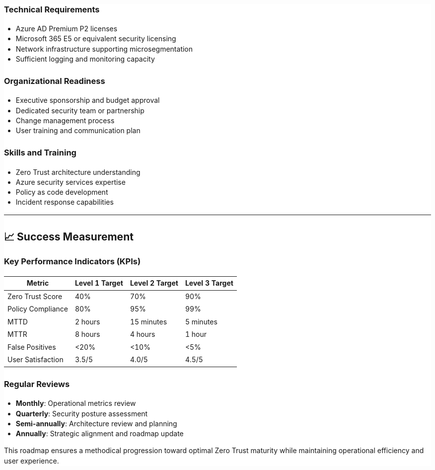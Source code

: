 ### Technical Requirements

- Azure AD Premium P2 licenses
- Microsoft 365 E5 or equivalent security licensing
- Network infrastructure supporting microsegmentation
- Sufficient logging and monitoring capacity

### Organizational Readiness

- Executive sponsorship and budget approval
- Dedicated security team or partnership
- Change management process
- User training and communication plan

### Skills and Training

- Zero Trust architecture understanding
- Azure security services expertise
- Policy as code development
- Incident response capabilities

---

## 📈 Success Measurement

### Key Performance Indicators (KPIs)

| Metric            | Level 1 Target | Level 2 Target | Level 3 Target |
| ----------------- | -------------- | -------------- | -------------- |
| Zero Trust Score  | 40%            | 70%            | 90%            |
| Policy Compliance | 80%            | 95%            | 99%            |
| MTTD              | 2 hours        | 15 minutes     | 5 minutes      |
| MTTR              | 8 hours        | 4 hours        | 1 hour         |
| False Positives   | <20%           | <10%           | <5%            |
| User Satisfaction | 3.5/5          | 4.0/5          | 4.5/5          |

### Regular Reviews

- **Monthly**: Operational metrics review
- **Quarterly**: Security posture assessment
- **Semi-annually**: Architecture review and planning
- **Annually**: Strategic alignment and roadmap update

This roadmap ensures a methodical progression toward optimal Zero Trust maturity while maintaining operational efficiency and user experience.
